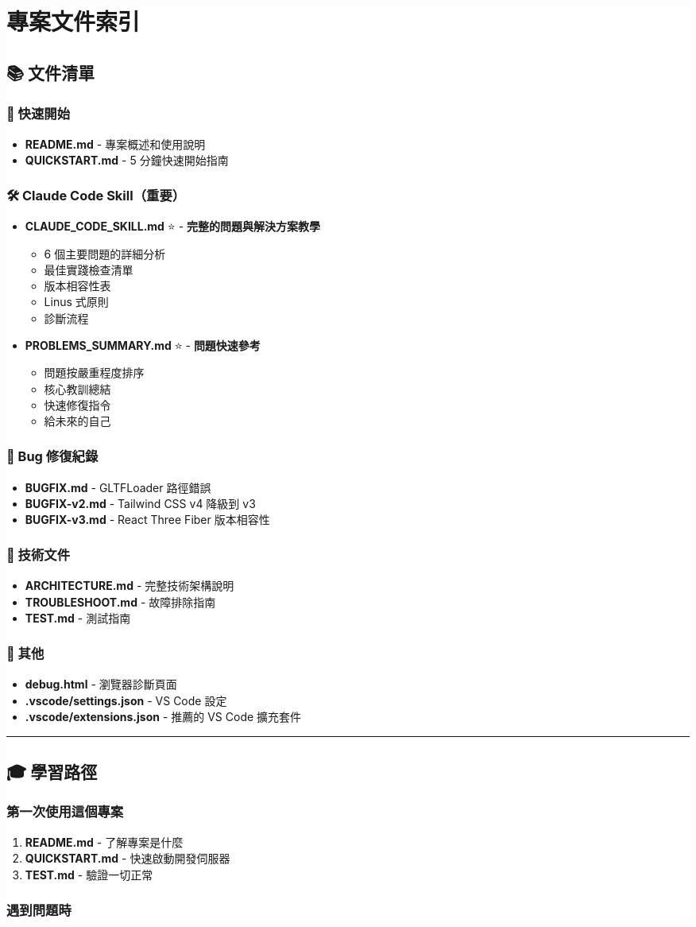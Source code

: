 # 專案文件索引

## 📚 文件清單

### 🎯 快速開始
- **README.md** - 專案概述和使用說明
- **QUICKSTART.md** - 5 分鐘快速開始指南

### 🛠️ Claude Code Skill（重要）
- **CLAUDE_CODE_SKILL.md** ⭐ - **完整的問題與解決方案教學**
  - 6 個主要問題的詳細分析
  - 最佳實踐檢查清單
  - 版本相容性表
  - Linus 式原則
  - 診斷流程

- **PROBLEMS_SUMMARY.md** ⭐ - **問題快速參考**
  - 問題按嚴重程度排序
  - 核心教訓總結
  - 快速修復指令
  - 給未來的自己

### 🐛 Bug 修復紀錄
- **BUGFIX.md** - GLTFLoader 路徑錯誤
- **BUGFIX-v2.md** - Tailwind CSS v4 降級到 v3
- **BUGFIX-v3.md** - React Three Fiber 版本相容性

### 🔧 技術文件
- **ARCHITECTURE.md** - 完整技術架構說明
- **TROUBLESHOOT.md** - 故障排除指南
- **TEST.md** - 測試指南

### 🔗 其他
- **debug.html** - 瀏覽器診斷頁面
- **.vscode/settings.json** - VS Code 設定
- **.vscode/extensions.json** - 推薦的 VS Code 擴充套件

---

## 🎓 學習路徑

### 第一次使用這個專案

1. **README.md** - 了解專案是什麼
2. **QUICKSTART.md** - 快速啟動開發伺服器
3. **TEST.md** - 驗證一切正常

### 遇到問題時
